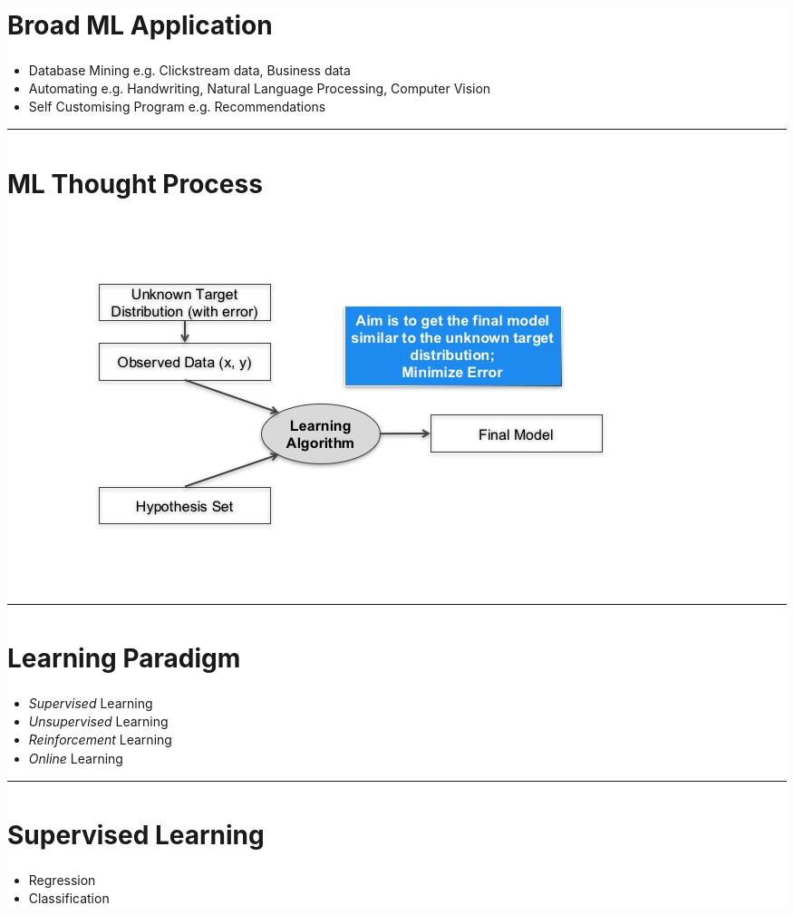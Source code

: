 
# Broad ML Application
- Database Mining e.g. Clickstream data, Business data
- Automating e.g. Handwriting, Natural Language Processing, Computer Vision
- Self Customising Program e.g. Recommendations

---

# ML Thought Process

![inline](img/thought.jpg)

---

# Learning Paradigm
- *Supervised* Learning
- *Unsupervised* Learning
- *Reinforcement* Learning
- *Online* Learning

---

# Supervised Learning
- Regression
- Classification

